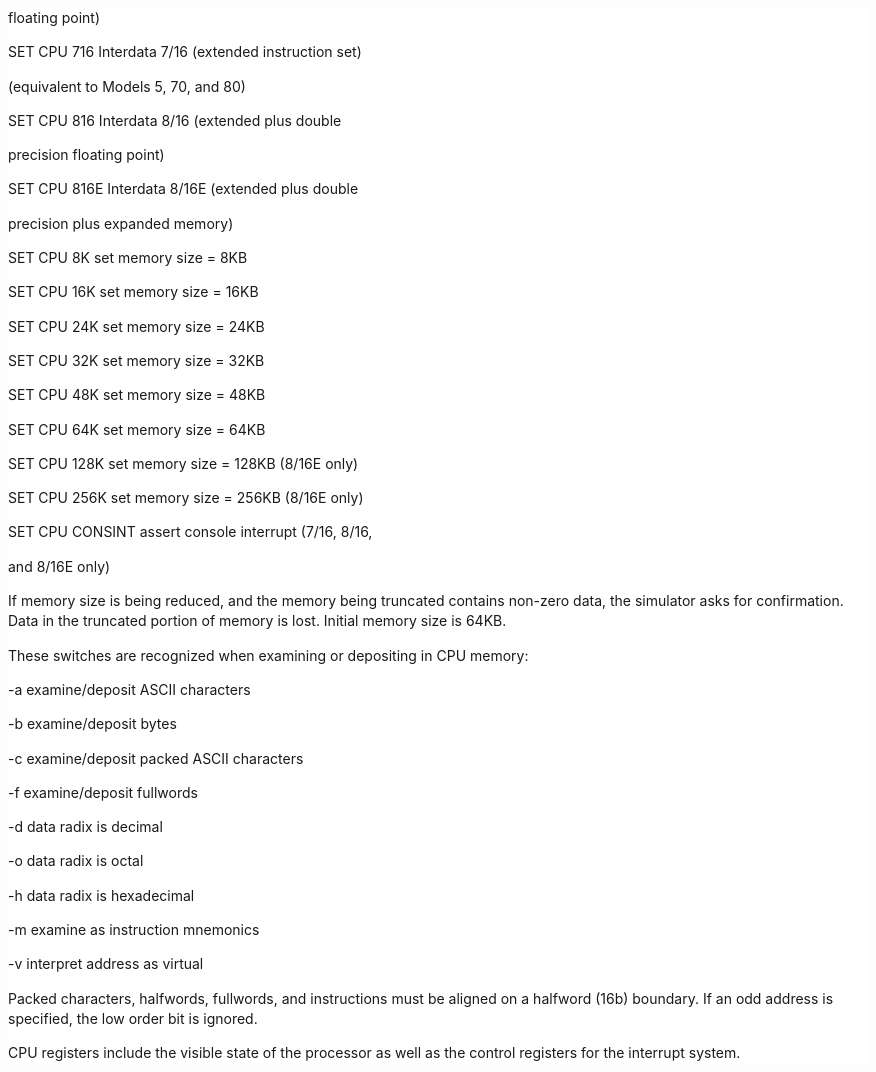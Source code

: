 floating point)

SET CPU 716 Interdata 7/16 (extended instruction set)

(equivalent to Models 5, 70, and 80)

SET CPU 816 Interdata 8/16 (extended plus double

precision floating point)

SET CPU 816E Interdata 8/16E (extended plus double

precision plus expanded memory)

SET CPU 8K set memory size = 8KB

SET CPU 16K set memory size = 16KB

SET CPU 24K set memory size = 24KB

SET CPU 32K set memory size = 32KB

SET CPU 48K set memory size = 48KB

SET CPU 64K set memory size = 64KB

SET CPU 128K set memory size = 128KB (8/16E only)

SET CPU 256K set memory size = 256KB (8/16E only)

SET CPU CONSINT assert console interrupt (7/16, 8/16,

and 8/16E only)

If memory size is being reduced, and the memory being truncated contains
non-zero data, the simulator asks for confirmation. Data in the
truncated portion of memory is lost. Initial memory size is 64KB.

These switches are recognized when examining or depositing in CPU
memory:

\-a examine/deposit ASCII characters

\-b examine/deposit bytes

\-c examine/deposit packed ASCII characters

\-f examine/deposit fullwords

\-d data radix is decimal

\-o data radix is octal

\-h data radix is hexadecimal

\-m examine as instruction mnemonics

\-v interpret address as virtual

Packed characters, halfwords, fullwords, and instructions must be
aligned on a halfword (16b) boundary. If an odd address is specified,
the low order bit is ignored.

CPU registers include the visible state of the processor as well as the
control registers for the interrupt system.
